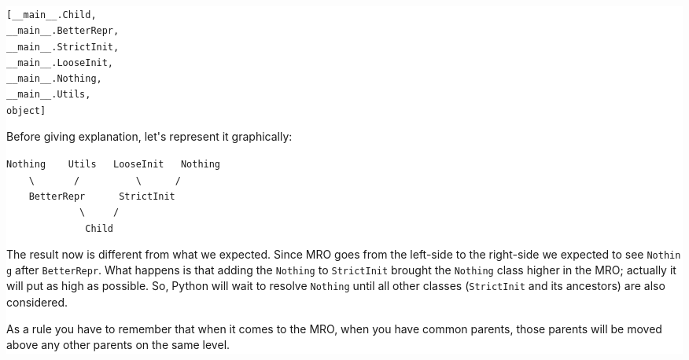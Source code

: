 ```
[__main__.Child,
__main__.BetterRepr,
__main__.StrictInit,
__main__.LooseInit,
__main__.Nothing,
__main__.Utils,
object]
```

Before giving explanation, let's represent it graphically:
```
Nothing    Utils   LooseInit   Nothing
    \       /          \      /
    BetterRepr      StrictInit
             \     /
              Child
```

The result now is different from what we expected. Since MRO goes from the left-side to the right-side we expected to see `Nothing` after `BetterRepr`. What happens is that adding the `Nothing` to `StrictInit` brought the `Nothing` class higher in the MRO; actually it will put as high as possible. So, Python will wait to resolve `Nothing` until all other classes (`StrictInit` and its ancestors) are also considered.

As a rule you have to remember that when it comes to the MRO, when you have common parents, those parents will be moved above any other parents on the same level.
